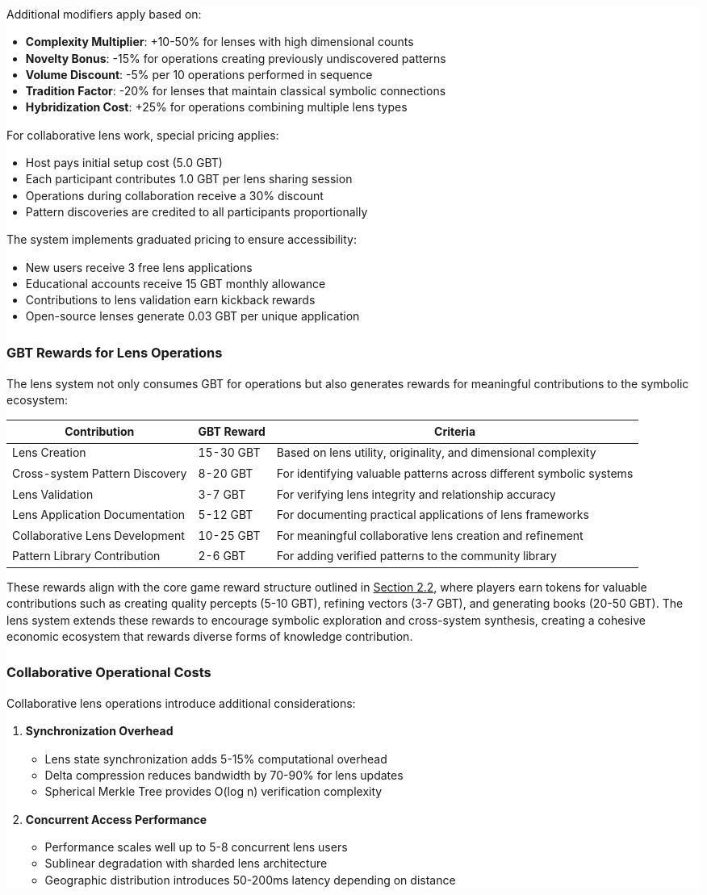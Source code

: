 Additional modifiers apply based on:
- **Complexity Multiplier**: +10-50% for lenses with high dimensional counts
- **Novelty Bonus**: -15% for operations creating previously undiscovered patterns
- **Volume Discount**: -5% per 10 operations performed in sequence
- **Tradition Factor**: -20% for lenses that maintain classical symbolic connections
- **Hybridization Cost**: +25% for operations combining multiple lens types

For collaborative lens work, special pricing applies:
- Host pays initial setup cost (5.0 GBT)
- Each participant contributes 1.0 GBT per lens sharing session
- Operations during collaboration receive a 30% discount
- Pattern discoveries are credited to all participants proportionally

The system implements graduated pricing to ensure accessibility:
- New users receive 3 free lens applications
- Educational accounts receive 15 GBT monthly allowance
- Contributions to lens validation earn kickback rewards
- Open-source lenses generate 0.03 GBT per unique application

### GBT Rewards for Lens Operations

The lens system not only consumes GBT for operations but also generates rewards for meaningful contributions to the symbolic ecosystem:

| **Contribution** | **GBT Reward** | **Criteria** |
|------------------|----------------|--------------|
| Lens Creation | 15-30 GBT | Based on lens utility, originality, and dimensional complexity |
| Cross-system Pattern Discovery | 8-20 GBT | For identifying valuable patterns across different symbolic systems |
| Lens Validation | 3-7 GBT | For verifying lens integrity and relationship accuracy |
| Lens Application Documentation | 5-12 GBT | For documenting practical applications of lens frameworks |
| Collaborative Lens Development | 10-25 GBT | For meaningful collaborative lens creation and refinement |
| Pattern Library Contribution | 2-6 GBT | For adding verified patterns to the community library |

These rewards align with the core game reward structure outlined in [Section 2.2](../2.%20the%20cybernetic%20system/memorativa-2-2-the-core-game.md), where players earn tokens for valuable contributions such as creating quality percepts (5-10 GBT), refining vectors (3-7 GBT), and generating books (20-50 GBT). The lens system extends these rewards to encourage symbolic exploration and cross-system synthesis, creating a cohesive economic ecosystem that rewards diverse forms of knowledge contribution.


### Collaborative Operational Costs

Collaborative lens operations introduce additional considerations:

1. **Synchronization Overhead**
   - Lens state synchronization adds 5-15% computational overhead
   - Delta compression reduces bandwidth by 70-90% for lens updates
   - Spherical Merkle Tree provides O(log n) verification complexity

2. **Concurrent Access Performance**
   - Performance scales well up to 5-8 concurrent lens users
   - Sublinear degradation with sharded lens architecture
   - Geographic distribution introduces 50-200ms latency depending on distance
